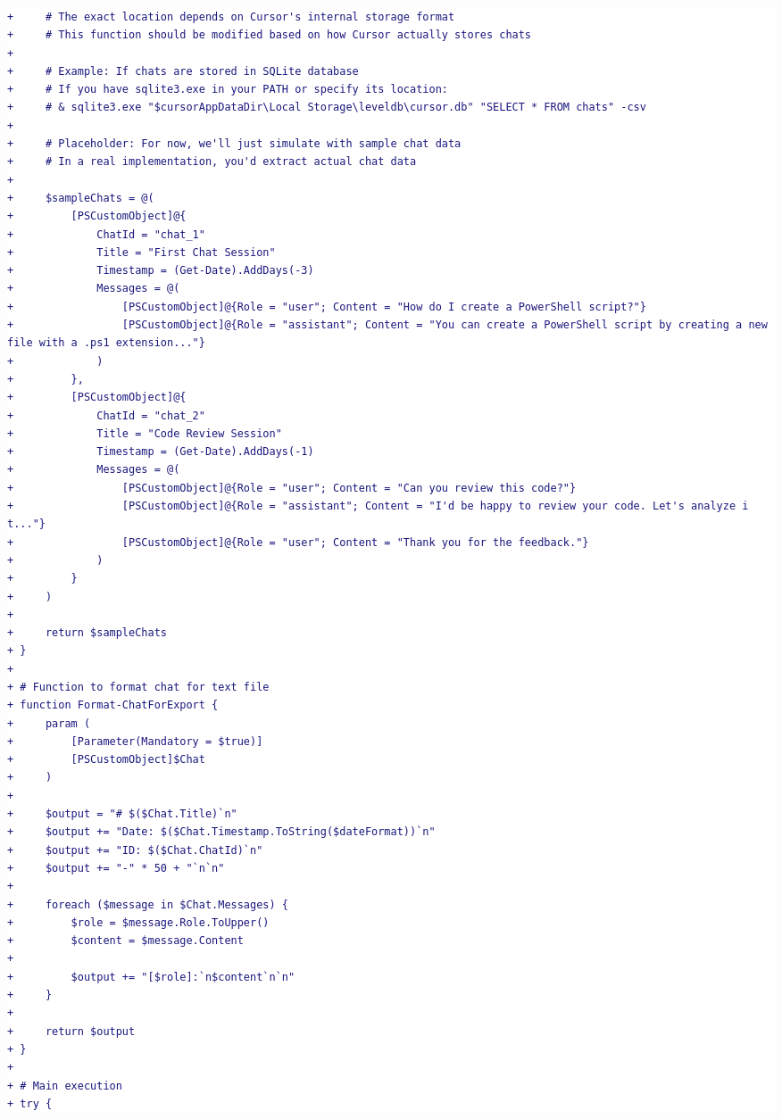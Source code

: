 ```diff
+     # The exact location depends on Cursor's internal storage format
+     # This function should be modified based on how Cursor actually stores chats
+     
+     # Example: If chats are stored in SQLite database
+     # If you have sqlite3.exe in your PATH or specify its location:
+     # & sqlite3.exe "$cursorAppDataDir\Local Storage\leveldb\cursor.db" "SELECT * FROM chats" -csv
+     
+     # Placeholder: For now, we'll just simulate with sample chat data
+     # In a real implementation, you'd extract actual chat data
+     
+     $sampleChats = @(
+         [PSCustomObject]@{
+             ChatId = "chat_1"
+             Title = "First Chat Session"
+             Timestamp = (Get-Date).AddDays(-3)
+             Messages = @(
+                 [PSCustomObject]@{Role = "user"; Content = "How do I create a PowerShell script?"}
+                 [PSCustomObject]@{Role = "assistant"; Content = "You can create a PowerShell script by creating a new file with a .ps1 extension..."}
+             )
+         },
+         [PSCustomObject]@{
+             ChatId = "chat_2"
+             Title = "Code Review Session"
+             Timestamp = (Get-Date).AddDays(-1)
+             Messages = @(
+                 [PSCustomObject]@{Role = "user"; Content = "Can you review this code?"}
+                 [PSCustomObject]@{Role = "assistant"; Content = "I'd be happy to review your code. Let's analyze it..."}
+                 [PSCustomObject]@{Role = "user"; Content = "Thank you for the feedback."}
+             )
+         }
+     )
+     
+     return $sampleChats
+ }
+ 
+ # Function to format chat for text file
+ function Format-ChatForExport {
+     param (
+         [Parameter(Mandatory = $true)]
+         [PSCustomObject]$Chat
+     )
+     
+     $output = "# $($Chat.Title)`n"
+     $output += "Date: $($Chat.Timestamp.ToString($dateFormat))`n"
+     $output += "ID: $($Chat.ChatId)`n"
+     $output += "-" * 50 + "`n`n"
+     
+     foreach ($message in $Chat.Messages) {
+         $role = $message.Role.ToUpper()
+         $content = $message.Content
+         
+         $output += "[$role]:`n$content`n`n"
+     }
+     
+     return $output
+ }
+ 
+ # Main execution
+ try {
```